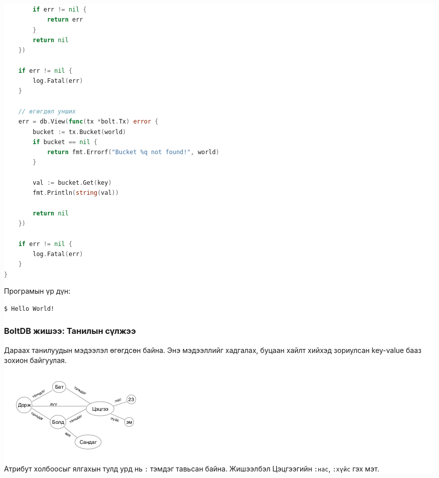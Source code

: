 ```go
        if err != nil {
            return err
        }
        return nil
    })

    if err != nil {
        log.Fatal(err)
    }

    // өгөгдөл унших
    err = db.View(func(tx *bolt.Tx) error {
        bucket := tx.Bucket(world)
        if bucket == nil {
            return fmt.Errorf("Bucket %q not found!", world)
        }

        val := bucket.Get(key)
        fmt.Println(string(val))

        return nil
    })

    if err != nil {
        log.Fatal(err)
    }
}
```

Програмын үр дүн:

```sh
$ Hello World!
```

### BoltDB жишээ: Танилын сүлжээ

Дараах танилуудын мэдээлэл өгөгдсөн байна. Энэ мэдээллийг хадгалах, буцаан хайлт хийхэд зориулсан key-value бааз зохион байгуулая.

![](/5_data/res/relation_net.png)

Атрибут холбоосыг ялгахын тулд урд нь `:` тэмдэг тавьсан байна. Жишээлбэл Цэцгээгийн `:нас`, `:хүйс` гэх мэт.
